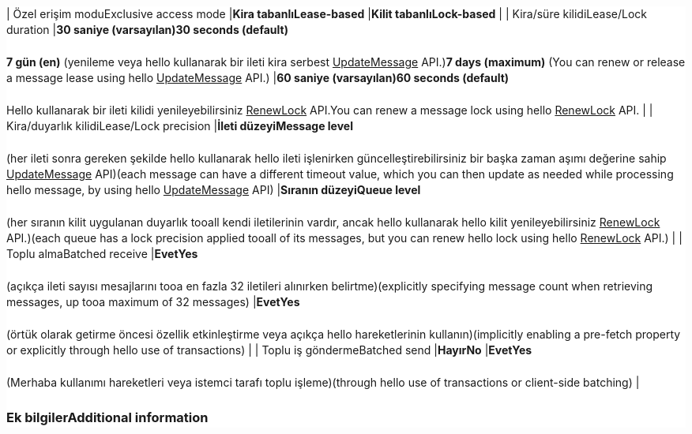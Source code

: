 | <span data-ttu-id="45d4c-179">Özel erişim modu</span><span class="sxs-lookup"><span data-stu-id="45d4c-179">Exclusive access mode</span></span> |<span data-ttu-id="45d4c-180">**Kira tabanlı**</span><span class="sxs-lookup"><span data-stu-id="45d4c-180">**Lease-based**</span></span> |<span data-ttu-id="45d4c-181">**Kilit tabanlı**</span><span class="sxs-lookup"><span data-stu-id="45d4c-181">**Lock-based**</span></span> |
| <span data-ttu-id="45d4c-182">Kira/süre kilidi</span><span class="sxs-lookup"><span data-stu-id="45d4c-182">Lease/Lock duration</span></span> |<span data-ttu-id="45d4c-183">**30 saniye (varsayılan)**</span><span class="sxs-lookup"><span data-stu-id="45d4c-183">**30 seconds (default)**</span></span><br/><br/><span data-ttu-id="45d4c-184">**7 gün (en)** (yenileme veya hello kullanarak bir ileti kira serbest [UpdateMessage](https://msdn.microsoft.com/library/azure/microsoft.windowsazure.storage.queue.cloudqueue.updatemessage.aspx) API.)</span><span class="sxs-lookup"><span data-stu-id="45d4c-184">**7 days (maximum)** (You can renew or release a message lease using hello [UpdateMessage](https://msdn.microsoft.com/library/azure/microsoft.windowsazure.storage.queue.cloudqueue.updatemessage.aspx) API.)</span></span> |<span data-ttu-id="45d4c-185">**60 saniye (varsayılan)**</span><span class="sxs-lookup"><span data-stu-id="45d4c-185">**60 seconds (default)**</span></span><br/><br/><span data-ttu-id="45d4c-186">Hello kullanarak bir ileti kilidi yenileyebilirsiniz [RenewLock](/dotnet/api/microsoft.servicebus.messaging.brokeredmessage.renewlock#Microsoft_ServiceBus_Messaging_BrokeredMessage_RenewLock) API.</span><span class="sxs-lookup"><span data-stu-id="45d4c-186">You can renew a message lock using hello [RenewLock](/dotnet/api/microsoft.servicebus.messaging.brokeredmessage.renewlock#Microsoft_ServiceBus_Messaging_BrokeredMessage_RenewLock) API.</span></span> |
| <span data-ttu-id="45d4c-187">Kira/duyarlık kilidi</span><span class="sxs-lookup"><span data-stu-id="45d4c-187">Lease/Lock precision</span></span> |<span data-ttu-id="45d4c-188">**İleti düzeyi**</span><span class="sxs-lookup"><span data-stu-id="45d4c-188">**Message level**</span></span><br/><br/><span data-ttu-id="45d4c-189">(her ileti sonra gereken şekilde hello kullanarak hello ileti işlenirken güncelleştirebilirsiniz bir başka zaman aşımı değerine sahip [UpdateMessage](https://msdn.microsoft.com/library/azure/microsoft.windowsazure.storage.queue.cloudqueue.updatemessage.aspx) API)</span><span class="sxs-lookup"><span data-stu-id="45d4c-189">(each message can have a different timeout value, which you can then update as needed while processing hello message, by using hello [UpdateMessage](https://msdn.microsoft.com/library/azure/microsoft.windowsazure.storage.queue.cloudqueue.updatemessage.aspx) API)</span></span> |<span data-ttu-id="45d4c-190">**Sıranın düzeyi**</span><span class="sxs-lookup"><span data-stu-id="45d4c-190">**Queue level**</span></span><br/><br/><span data-ttu-id="45d4c-191">(her sıranın kilit uygulanan duyarlık tooall kendi iletilerinin vardır, ancak hello kullanarak hello kilit yenileyebilirsiniz [RenewLock](/dotnet/api/microsoft.servicebus.messaging.brokeredmessage.renewlock#Microsoft_ServiceBus_Messaging_BrokeredMessage_RenewLock) API.)</span><span class="sxs-lookup"><span data-stu-id="45d4c-191">(each queue has a lock precision applied tooall of its messages, but you can renew hello lock using hello [RenewLock](/dotnet/api/microsoft.servicebus.messaging.brokeredmessage.renewlock#Microsoft_ServiceBus_Messaging_BrokeredMessage_RenewLock) API.)</span></span> |
| <span data-ttu-id="45d4c-192">Toplu alma</span><span class="sxs-lookup"><span data-stu-id="45d4c-192">Batched receive</span></span> |<span data-ttu-id="45d4c-193">**Evet**</span><span class="sxs-lookup"><span data-stu-id="45d4c-193">**Yes**</span></span><br/><br/><span data-ttu-id="45d4c-194">(açıkça ileti sayısı mesajlarını tooa en fazla 32 iletileri alınırken belirtme)</span><span class="sxs-lookup"><span data-stu-id="45d4c-194">(explicitly specifying message count when retrieving messages, up tooa maximum of 32 messages)</span></span> |<span data-ttu-id="45d4c-195">**Evet**</span><span class="sxs-lookup"><span data-stu-id="45d4c-195">**Yes**</span></span><br/><br/><span data-ttu-id="45d4c-196">(örtük olarak getirme öncesi özellik etkinleştirme veya açıkça hello hareketlerinin kullanın)</span><span class="sxs-lookup"><span data-stu-id="45d4c-196">(implicitly enabling a pre-fetch property or explicitly through hello use of transactions)</span></span> |
| <span data-ttu-id="45d4c-197">Toplu iş gönderme</span><span class="sxs-lookup"><span data-stu-id="45d4c-197">Batched send</span></span> |<span data-ttu-id="45d4c-198">**Hayır**</span><span class="sxs-lookup"><span data-stu-id="45d4c-198">**No**</span></span> |<span data-ttu-id="45d4c-199">**Evet**</span><span class="sxs-lookup"><span data-stu-id="45d4c-199">**Yes**</span></span><br/><br/><span data-ttu-id="45d4c-200">(Merhaba kullanımı hareketleri veya istemci tarafı toplu işleme)</span><span class="sxs-lookup"><span data-stu-id="45d4c-200">(through hello use of transactions or client-side batching)</span></span> |

### <a name="additional-information"></a><span data-ttu-id="45d4c-201">Ek bilgiler</span><span class="sxs-lookup"><span data-stu-id="45d4c-201">Additional information</span></span>